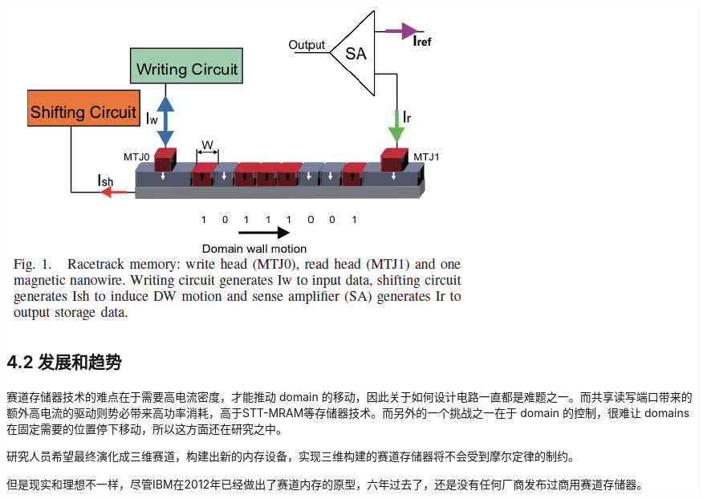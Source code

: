 ![1538208902995](/img/in-post/非易失性存储器初步调研.assets/1538208902995.png)

## 4.2 发展和趋势

赛道存储器技术的难点在于需要高电流密度，才能推动 domain 的移动，因此关于如何设计电路一直都是难题之一。而共享读写端口带来的额外高电流的驱动则势必带来高功率消耗，高于STT-MRAM等存储器技术。而另外的一个挑战之一在于 domain 的控制，很难让 domains 在固定需要的位置停下移动，所以这方面还在研究之中。

研究人员希望最终演化成三维赛道，构建出新的内存设备，实现三维构建的赛道存储器将不会受到摩尔定律的制约。

但是现实和理想不一样，尽管IBM在2012年已经做出了赛道内存的原型，六年过去了，还是没有任何厂商发布过商用赛道存储器。
